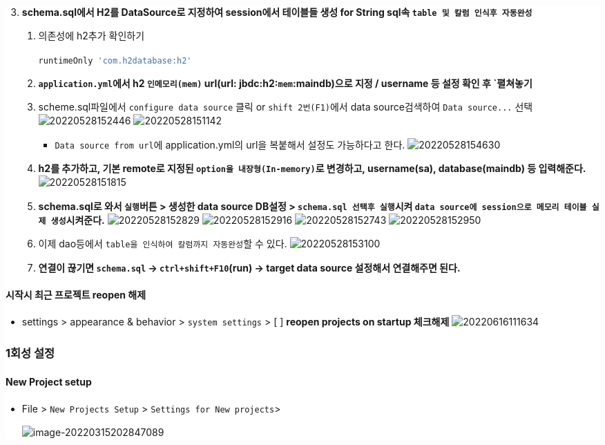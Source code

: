3. **schema.sql에서 H2를 DataSource로 지정하여 session에서 테이블들 생성 for String sql속 `table 및 칼럼 인식후 자동완성`**
    1. 의존성에 h2추가 확인하기
        ```gradle
        runtimeOnly 'com.h2database:h2'
        ```

    2. **`application.yml`에서 h2 `인메모리(mem)` url(url: jbdc:h2:`mem`:maindb)으로 지정 / username 등 설정 확인 후 `펼쳐놓기**

    3. scheme.sql파일에서 `configure data source` 클릭 or `shift 2번(F1)`에서 data source검색하여 `Data source...` 선택
        ![20220528152446](https://raw.githubusercontent.com/is2js/screenshots/main/20220528152446.png)
        ![20220528151142](https://raw.githubusercontent.com/is2js/screenshots/main/20220528151142.png)

        - `Data source from url`에 application.yml의 url을 복붙해서 설정도 가능하다고 한다.
            ![20220528154630](https://raw.githubusercontent.com/is2js/screenshots/main/20220528154630.png)

    4. **h2를 추가하고, 기본 remote로 지정된 `option을 내장형(In-memory)`로 변경하고, username(sa), database(maindb) 등 입력해준다.**
        ![20220528151815](https://raw.githubusercontent.com/is2js/screenshots/main/20220528151815.png)


    5. **schema.sql로 와서 `실행`버튼 > 생성한 data source DB설정 > `schema.sql 선택후 실행`시켜 `data source에 session으로 메모리 테이블 실제 생성`시켜준다.**
        ![20220528152829](https://raw.githubusercontent.com/is2js/screenshots/main/20220528152829.png)
        ![20220528152916](https://raw.githubusercontent.com/is2js/screenshots/main/20220528152916.png)
        ![20220528152743](https://raw.githubusercontent.com/is2js/screenshots/main/20220528152743.png)
        ![20220528152950](https://raw.githubusercontent.com/is2js/screenshots/main/20220528152950.png)

    6. 이제 dao등에서 `table을 인식하여 칼럼까지 자동완성`할 수 있다.
        ![20220528153100](https://raw.githubusercontent.com/is2js/screenshots/main/20220528153100.png)

    7. **연결이 끊기면 `schema.sql` -> `ctrl+shift+F10`(run) -> target data source 설정해서 연결해주면 된다.**


#### 시작시 최근 프로젝트 reopen 해제
- settings >  appearance & behavior > `system settings` > [ ] **reopen projects on startup 체크해제**
    ![20220616111634](https://raw.githubusercontent.com/is2js/screenshots/main/20220616111634.png)


### 1회성 설정

#### New Project setup

- File > `New Projects Setup` > `Settings for New projects`> 
  

    ![image-20220315202847089](https://raw.githubusercontent.com/is3js/screenshots/main/image-20220315202847089.png)




